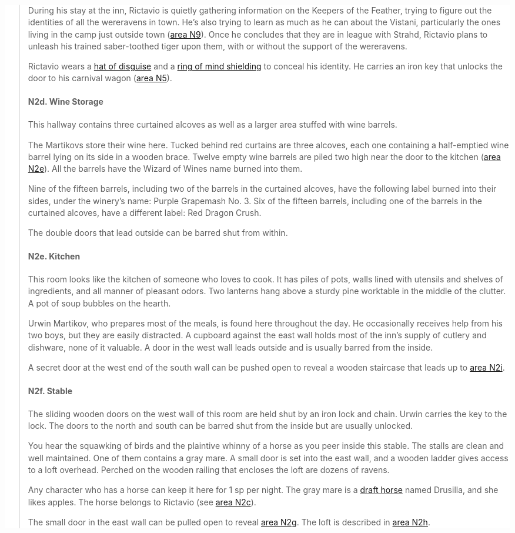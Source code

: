 > During his stay at the inn, Rictavio is quietly gathering information on the Keepers of the Feather, trying to figure out the identities of all the wereravens in town. He’s also trying to learn as much as he can about the Vistani, particularly the ones living in the camp just outside town ([area N9](https://www.dndbeyond.com/sources/dnd/cos/the-town-of-vallaki#N9VistaniCamp "area N9")). Once he concludes that they are in league with Strahd, Rictavio plans to unleash his trained saber-toothed tiger upon them, with or without the support of the wereravens.
> 
> Rictavio wears a [hat of disguise](https://www.dndbeyond.com/magic-items/4651-hat-of-disguise) and a [ring of mind shielding](https://www.dndbeyond.com/magic-items/4725-ring-of-mind-shielding) to conceal his identity. He carries an iron key that unlocks the door to his carnival wagon ([area N5](https://www.dndbeyond.com/sources/dnd/cos/the-town-of-vallaki#N5ArasekStockyard "area N5")).
> 
> #### [](https://www.dndbeyond.com/sources/dnd/cos/the-town-of-vallaki#N2dWineStorage)N2d. Wine Storage
> 
> This hallway contains three curtained alcoves as well as a larger area stuffed with wine barrels.
> 
> The Martikovs store their wine here. Tucked behind red curtains are three alcoves, each one containing a half-emptied wine barrel lying on its side in a wooden brace. Twelve empty wine barrels are piled two high near the door to the kitchen ([area N2e](https://www.dndbeyond.com/sources/dnd/cos/the-town-of-vallaki#N2eKitchen "area N2e")). All the barrels have the Wizard of Wines name burned into them.
> 
> Nine of the fifteen barrels, including two of the barrels in the curtained alcoves, have the following label burned into their sides, under the winery’s name: Purple Grapemash No. 3. Six of the fifteen barrels, including one of the barrels in the curtained alcoves, have a different label: Red Dragon Crush.
> 
> The double doors that lead outside can be barred shut from within.
> 
> #### [](https://www.dndbeyond.com/sources/dnd/cos/the-town-of-vallaki#N2eKitchen)N2e. Kitchen
> 
> This room looks like the kitchen of someone who loves to cook. It has piles of pots, walls lined with utensils and shelves of ingredients, and all manner of pleasant odors. Two lanterns hang above a sturdy pine worktable in the middle of the clutter. A pot of soup bubbles on the hearth.
> 
> Urwin Martikov, who prepares most of the meals, is found here throughout the day. He occasionally receives help from his two boys, but they are easily distracted. A cupboard against the east wall holds most of the inn’s supply of cutlery and dishware, none of it valuable. A door in the west wall leads outside and is usually barred from the inside.
> 
> A secret door at the west end of the south wall can be pushed open to reveal a wooden staircase that leads up to [area N2i](https://www.dndbeyond.com/sources/dnd/cos/the-town-of-vallaki#N2iSecretStairsandHall "area N2i").
> 
> #### [](https://www.dndbeyond.com/sources/dnd/cos/the-town-of-vallaki#N2fStable)N2f. Stable
> 
> The sliding wooden doors on the west wall of this room are held shut by an iron lock and chain. Urwin carries the key to the lock. The doors to the north and south can be barred shut from the inside but are usually unlocked.
> 
> You hear the squawking of birds and the plaintive whinny of a horse as you peer inside this stable. The stalls are clean and well maintained. One of them contains a gray mare. A small door is set into the east wall, and a wooden ladder gives access to a loft overhead. Perched on the wooden railing that encloses the loft are dozens of ravens.
> 
> Any character who has a horse can keep it here for 1 sp per night. The gray mare is a [draft horse](https://www.dndbeyond.com/monsters/16844-draft-horse) named Drusilla, and she likes apples. The horse belongs to Rictavio (see [area N2c](https://www.dndbeyond.com/sources/dnd/cos/the-town-of-vallaki#N2cTaproom "area N2c")).
> 
> The small door in the east wall can be pulled open to reveal [area N2g](https://www.dndbeyond.com/sources/dnd/cos/the-town-of-vallaki#N2gStorage "area N2g"). The loft is described in [area N2h](https://www.dndbeyond.com/sources/dnd/cos/the-town-of-vallaki#N2hRavensLoft "area N2h").